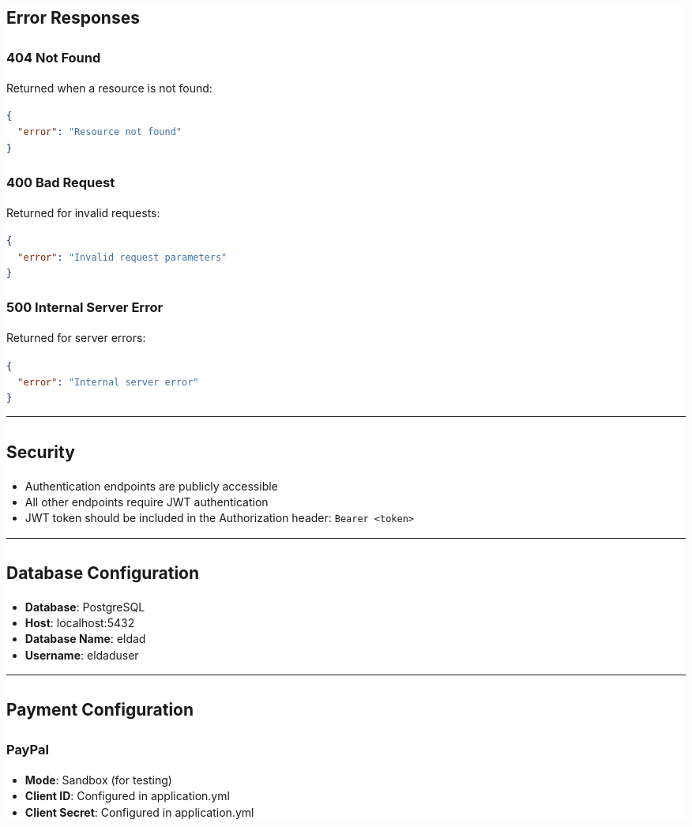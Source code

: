 
## Error Responses

### 404 Not Found
Returned when a resource is not found:
```json
{
  "error": "Resource not found"
}
```

### 400 Bad Request
Returned for invalid requests:
```json
{
  "error": "Invalid request parameters"
}
```

### 500 Internal Server Error
Returned for server errors:
```json
{
  "error": "Internal server error"
}
```

---

## Security

- Authentication endpoints are publicly accessible
- All other endpoints require JWT authentication
- JWT token should be included in the Authorization header: `Bearer <token>`

---

## Database Configuration

- **Database**: PostgreSQL
- **Host**: localhost:5432
- **Database Name**: eldad
- **Username**: eldaduser

---

## Payment Configuration

### PayPal
- **Mode**: Sandbox (for testing)
- **Client ID**: Configured in application.yml
- **Client Secret**: Configured in application.yml
